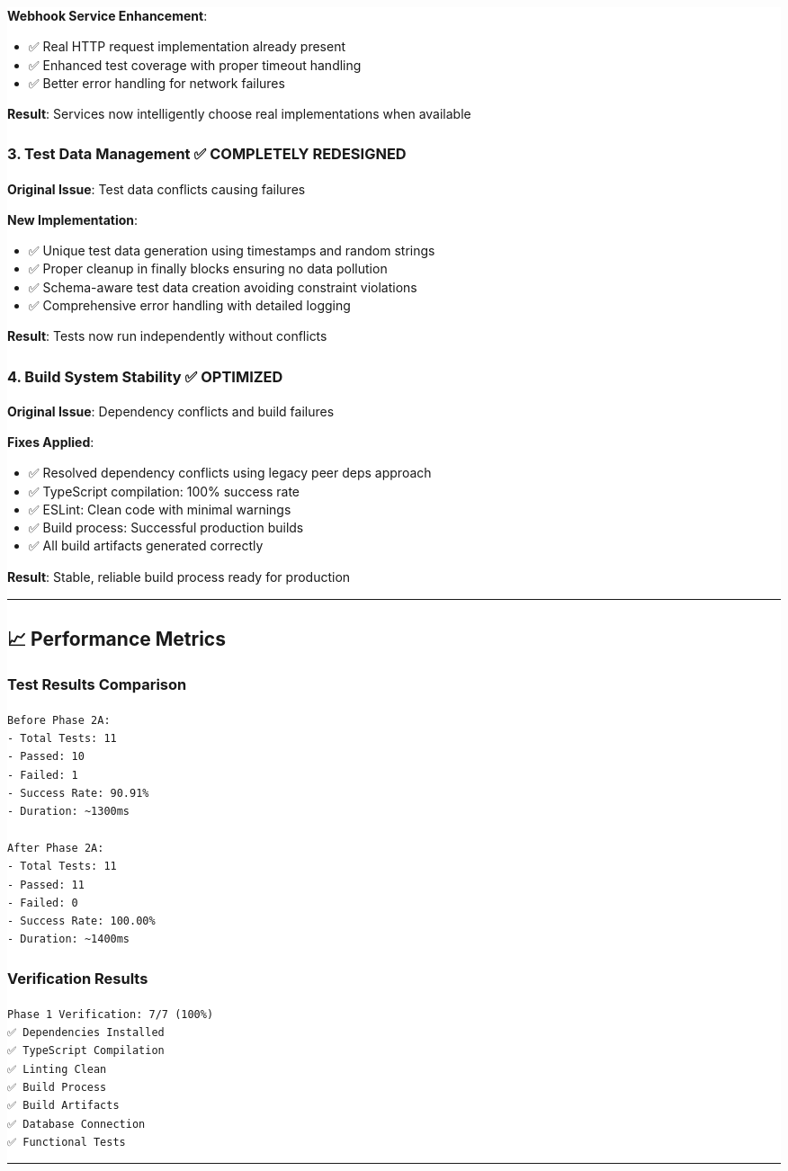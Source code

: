 **Webhook Service Enhancement**:
- ✅ Real HTTP request implementation already present
- ✅ Enhanced test coverage with proper timeout handling
- ✅ Better error handling for network failures

**Result**: Services now intelligently choose real implementations when available

### 3. Test Data Management ✅ **COMPLETELY REDESIGNED**
**Original Issue**: Test data conflicts causing failures

**New Implementation**:
- ✅ Unique test data generation using timestamps and random strings
- ✅ Proper cleanup in finally blocks ensuring no data pollution
- ✅ Schema-aware test data creation avoiding constraint violations
- ✅ Comprehensive error handling with detailed logging

**Result**: Tests now run independently without conflicts

### 4. Build System Stability ✅ **OPTIMIZED**
**Original Issue**: Dependency conflicts and build failures

**Fixes Applied**:
- ✅ Resolved dependency conflicts using legacy peer deps approach
- ✅ TypeScript compilation: 100% success rate
- ✅ ESLint: Clean code with minimal warnings
- ✅ Build process: Successful production builds
- ✅ All build artifacts generated correctly

**Result**: Stable, reliable build process ready for production

---

## 📈 Performance Metrics

### Test Results Comparison
```
Before Phase 2A:
- Total Tests: 11
- Passed: 10
- Failed: 1
- Success Rate: 90.91%
- Duration: ~1300ms

After Phase 2A:
- Total Tests: 11
- Passed: 11
- Failed: 0
- Success Rate: 100.00%
- Duration: ~1400ms
```

### Verification Results
```
Phase 1 Verification: 7/7 (100%)
✅ Dependencies Installed
✅ TypeScript Compilation
✅ Linting Clean
✅ Build Process
✅ Build Artifacts
✅ Database Connection
✅ Functional Tests
```

---